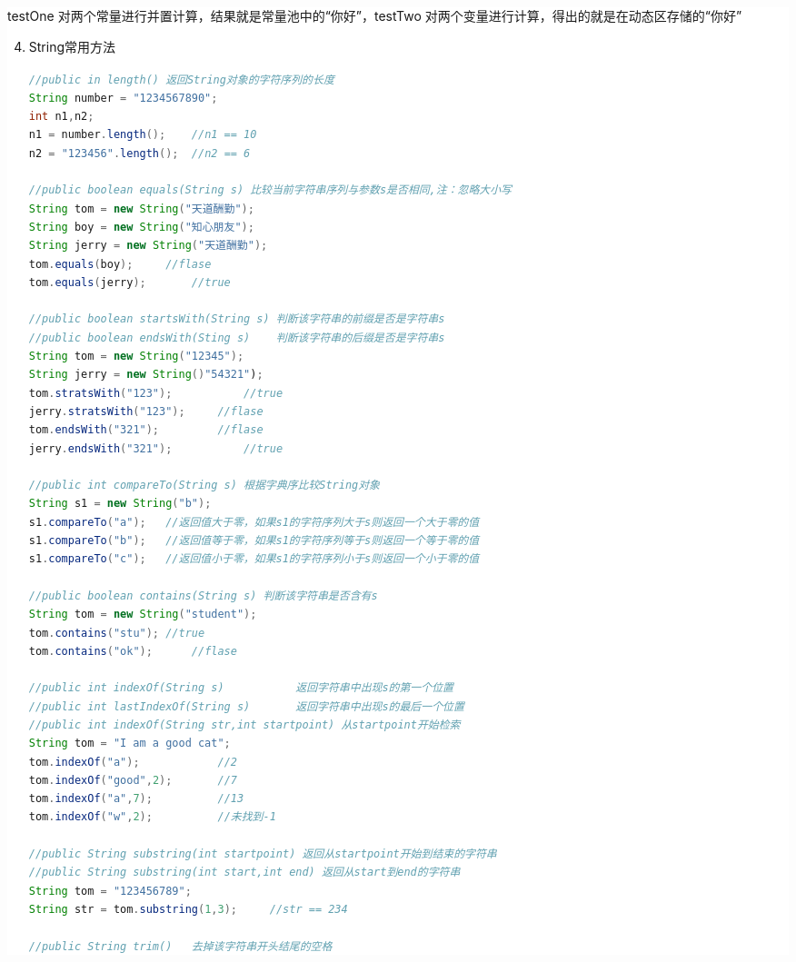    testOne 对两个常量进行并置计算，结果就是常量池中的“你好”，testTwo 对两个变量进行计算，得出的就是在动态区存储的“你好”

4. String常用方法

   ```java
   //public in length() 返回String对象的字符序列的长度
   String number = "1234567890";
   int n1,n2;
   n1 = number.length();	//n1 == 10
   n2 = "123456".length();	//n2 == 6
   
   //public boolean equals(String s) 比较当前字符串序列与参数s是否相同,注：忽略大小写
   String tom = new String("天道酬勤");
   String boy = new String("知心朋友");
   String jerry = new String("天道酬勤");
   tom.equals(boy);		//flase
   tom.equals(jerry);		//true
   
   //public boolean startsWith(String s) 判断该字符串的前缀是否是字符串s
   //public boolean endsWith(Sting s)    判断该字符串的后缀是否是字符串s
   String tom = new String("12345");
   String jerry = new String()"54321");
   tom.stratsWith("123");			//true
   jerry.stratsWith("123");		//flase
   tom.endsWith("321");			//flase
   jerry.endsWith("321");			//true
   
   //public int compareTo(String s) 根据字典序比较String对象
   String s1 = new String("b");
   s1.compareTo("a");	//返回值大于零，如果s1的字符序列大于s则返回一个大于零的值
   s1.compareTo("b");	//返回值等于零，如果s1的字符序列等于s则返回一个等于零的值
   s1.compareTo("c");	//返回值小于零，如果s1的字符序列小于s则返回一个小于零的值
   
   //public boolean contains(String s) 判断该字符串是否含有s
   String tom = new String("student");
   tom.contains("stu");	//true
   tom.contains("ok");		//flase
   
   //public int indexOf(String s)			返回字符串中出现s的第一个位置
   //public int lastIndexOf(String s)		返回字符串中出现s的最后一个位置
   //public int indexOf(String str,int startpoint) 从startpoint开始检索
   String tom = "I am a good cat";
   tom.indexOf("a");			//2
   tom.indexOf("good",2);		//7
   tom.indexOf("a",7);			//13
   tom.indexOf("w",2);			//未找到-1
   
   //public String substring(int startpoint) 返回从startpoint开始到结束的字符串
   //public String substring(int start,int end) 返回从start到end的字符串
   String tom = "123456789";
   String str = tom.substring(1,3); 	//str == 234
   
   //public String trim() 	去掉该字符串开头结尾的空格
   ```
